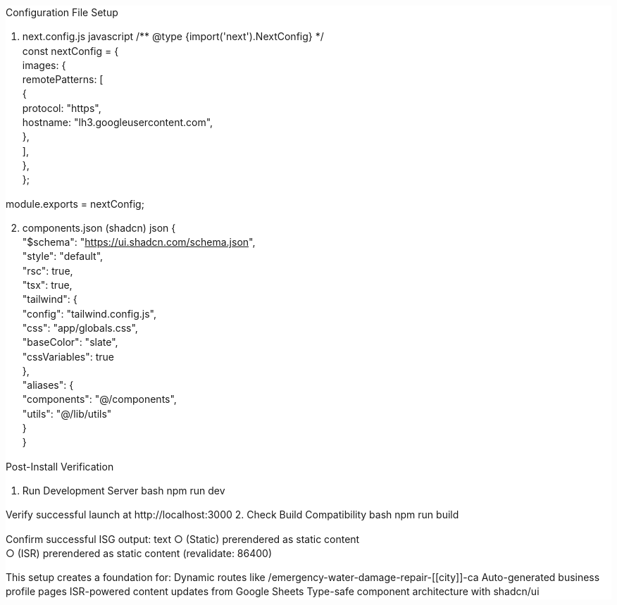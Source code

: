 Configuration File Setup
1. next.config.js
javascript
/** @type {import('next').NextConfig} */  
const nextConfig = {  
  images: {  
    remotePatterns: [  
      {  
        protocol: "https",  
        hostname: "lh3.googleusercontent.com",  
      },  
    ],  
  },  
};  

module.exports = nextConfig;  

2. components.json (shadcn)
json
{  
  "$schema": "https://ui.shadcn.com/schema.json",  
  "style": "default",  
  "rsc": true,  
  "tsx": true,  
  "tailwind": {  
    "config": "tailwind.config.js",  
    "css": "app/globals.css",  
    "baseColor": "slate",  
    "cssVariables": true  
  },  
  "aliases": {  
    "components": "@/components",  
    "utils": "@/lib/utils"  
  }  
}  

Post-Install Verification
1. Run Development Server
bash
npm run dev  

Verify successful launch at http://localhost:3000
2. Check Build Compatibility
bash
npm run build  

Confirm successful ISG output:
text
○  (Static)  prerendered as static content  
○  (ISR)     prerendered as static content (revalidate: 86400)  

This setup creates a foundation for:
Dynamic routes like /emergency-water-damage-repair-[[city]]-ca
Auto-generated business profile pages
ISR-powered content updates from Google Sheets
Type-safe component architecture with shadcn/ui
